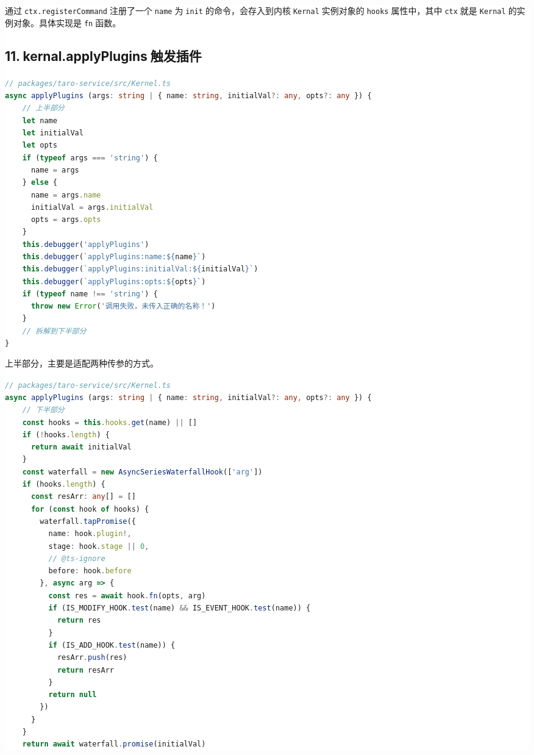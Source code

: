 ```ts
```

通过 `ctx.registerCommand` 注册了一个 `name` 为 `init` 的命令，会存入到内核 `Kernal` 实例对象的 `hooks` 属性中，其中 `ctx` 就是 `Kernal` 的实例对象。具体实现是 `fn` 函数。

## 11. kernal.applyPlugins 触发插件

```ts
// packages/taro-service/src/Kernel.ts
async applyPlugins (args: string | { name: string, initialVal?: any, opts?: any }) {
	// 上半部分
    let name
    let initialVal
    let opts
    if (typeof args === 'string') {
      name = args
    } else {
      name = args.name
      initialVal = args.initialVal
      opts = args.opts
    }
    this.debugger('applyPlugins')
    this.debugger(`applyPlugins:name:${name}`)
    this.debugger(`applyPlugins:initialVal:${initialVal}`)
    this.debugger(`applyPlugins:opts:${opts}`)
    if (typeof name !== 'string') {
      throw new Error('调用失败，未传入正确的名称！')
    }
	// 拆解到下半部分
}
```

上半部分，主要是适配两种传参的方式。

```ts
// packages/taro-service/src/Kernel.ts
async applyPlugins (args: string | { name: string, initialVal?: any, opts?: any }) {
	// 下半部分
	const hooks = this.hooks.get(name) || []
    if (!hooks.length) {
      return await initialVal
    }
    const waterfall = new AsyncSeriesWaterfallHook(['arg'])
    if (hooks.length) {
      const resArr: any[] = []
      for (const hook of hooks) {
        waterfall.tapPromise({
          name: hook.plugin!,
          stage: hook.stage || 0,
          // @ts-ignore
          before: hook.before
        }, async arg => {
          const res = await hook.fn(opts, arg)
          if (IS_MODIFY_HOOK.test(name) && IS_EVENT_HOOK.test(name)) {
            return res
          }
          if (IS_ADD_HOOK.test(name)) {
            resArr.push(res)
            return resArr
          }
          return null
        })
      }
    }
    return await waterfall.promise(initialVal)
```